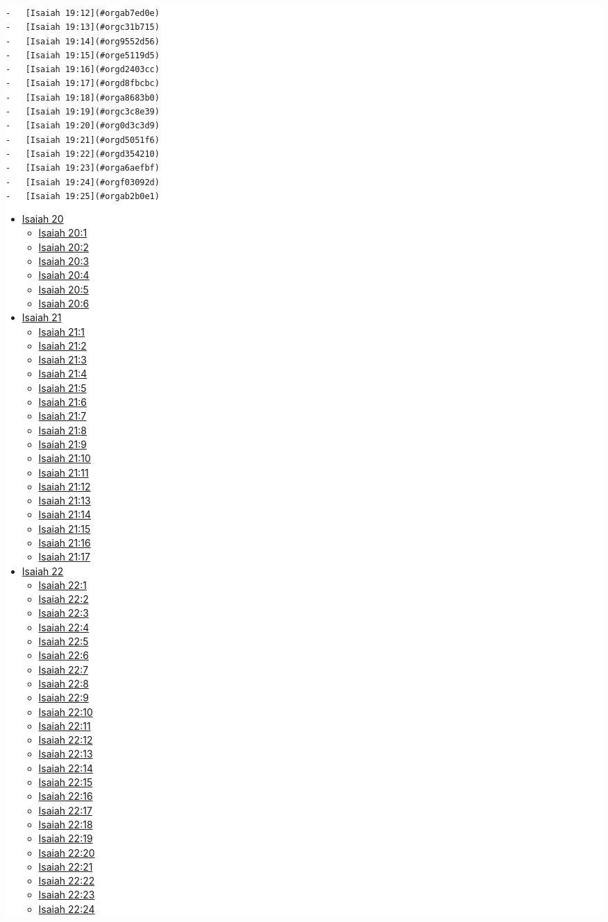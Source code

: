     -   [Isaiah 19:12](#orgab7ed0e)
    -   [Isaiah 19:13](#orgc31b715)
    -   [Isaiah 19:14](#org9552d56)
    -   [Isaiah 19:15](#orge5119d5)
    -   [Isaiah 19:16](#orgd2403cc)
    -   [Isaiah 19:17](#orgd8fbcbc)
    -   [Isaiah 19:18](#orga8683b0)
    -   [Isaiah 19:19](#orgc3c8e39)
    -   [Isaiah 19:20](#org0d3c3d9)
    -   [Isaiah 19:21](#orgd5051f6)
    -   [Isaiah 19:22](#orgd354210)
    -   [Isaiah 19:23](#orga6aefbf)
    -   [Isaiah 19:24](#orgf03092d)
    -   [Isaiah 19:25](#orgab2b0e1)
-   [Isaiah 20](#org450f197)
    -   [Isaiah 20:1](#orgab7b356)
    -   [Isaiah 20:2](#orgf2b6120)
    -   [Isaiah 20:3](#orgfb646bc)
    -   [Isaiah 20:4](#orgdacbf96)
    -   [Isaiah 20:5](#org122f1d0)
    -   [Isaiah 20:6](#org7f3a660)
-   [Isaiah 21](#org0750bfc)
    -   [Isaiah 21:1](#org451e689)
    -   [Isaiah 21:2](#orgcae22a4)
    -   [Isaiah 21:3](#org45e778f)
    -   [Isaiah 21:4](#org9e84ce0)
    -   [Isaiah 21:5](#org1ac2c97)
    -   [Isaiah 21:6](#orge4db3c8)
    -   [Isaiah 21:7](#orgc2d5c7a)
    -   [Isaiah 21:8](#orgd1a9c74)
    -   [Isaiah 21:9](#org8fbae56)
    -   [Isaiah 21:10](#orgdc60e50)
    -   [Isaiah 21:11](#orgdee4b0e)
    -   [Isaiah 21:12](#orge0f8c6b)
    -   [Isaiah 21:13](#org3c8965e)
    -   [Isaiah 21:14](#orgc070ef6)
    -   [Isaiah 21:15](#orgbc53af6)
    -   [Isaiah 21:16](#orgc25ccf6)
    -   [Isaiah 21:17](#org0cdfde4)
-   [Isaiah 22](#orgf20fc04)
    -   [Isaiah 22:1](#org013d9a3)
    -   [Isaiah 22:2](#orgc85ca11)
    -   [Isaiah 22:3](#orgffa9528)
    -   [Isaiah 22:4](#org2f8089b)
    -   [Isaiah 22:5](#org26188ce)
    -   [Isaiah 22:6](#org7c19ce4)
    -   [Isaiah 22:7](#org2f1dce5)
    -   [Isaiah 22:8](#org36aacd5)
    -   [Isaiah 22:9](#orgc1e5f61)
    -   [Isaiah 22:10](#org031b0c2)
    -   [Isaiah 22:11](#org3c2341d)
    -   [Isaiah 22:12](#org3d410d5)
    -   [Isaiah 22:13](#orgc411558)
    -   [Isaiah 22:14](#org5184778)
    -   [Isaiah 22:15](#org6d1bd75)
    -   [Isaiah 22:16](#org3241136)
    -   [Isaiah 22:17](#orgf5ffc76)
    -   [Isaiah 22:18](#orgf0c55a9)
    -   [Isaiah 22:19](#orga503c5d)
    -   [Isaiah 22:20](#orgdc7b6b4)
    -   [Isaiah 22:21](#org49b68ce)
    -   [Isaiah 22:22](#org19ca62b)
    -   [Isaiah 22:23](#orgb84a104)
    -   [Isaiah 22:24](#orgc993b92)